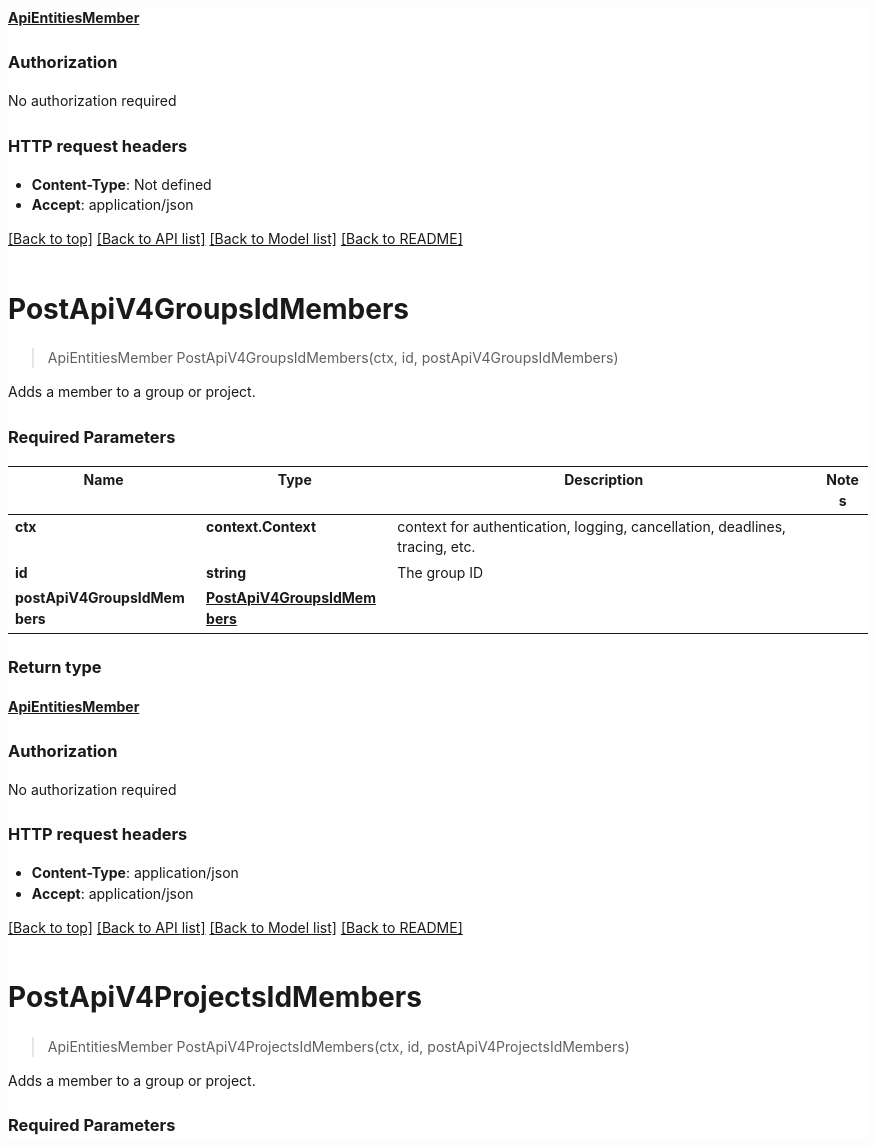 [**ApiEntitiesMember**](API_Entities_Member.md)

### Authorization

No authorization required

### HTTP request headers

 - **Content-Type**: Not defined
 - **Accept**: application/json

[[Back to top]](#) [[Back to API list]](../README.md#documentation-for-api-endpoints) [[Back to Model list]](../README.md#documentation-for-models) [[Back to README]](../README.md)

# **PostApiV4GroupsIdMembers**
> ApiEntitiesMember PostApiV4GroupsIdMembers(ctx, id, postApiV4GroupsIdMembers)


Adds a member to a group or project.

### Required Parameters

Name | Type | Description  | Notes
------------- | ------------- | ------------- | -------------
 **ctx** | **context.Context** | context for authentication, logging, cancellation, deadlines, tracing, etc.
  **id** | **string**| The group ID | 
  **postApiV4GroupsIdMembers** | [**PostApiV4GroupsIdMembers**](PostApiV4GroupsIdMembers.md)|  | 

### Return type

[**ApiEntitiesMember**](API_Entities_Member.md)

### Authorization

No authorization required

### HTTP request headers

 - **Content-Type**: application/json
 - **Accept**: application/json

[[Back to top]](#) [[Back to API list]](../README.md#documentation-for-api-endpoints) [[Back to Model list]](../README.md#documentation-for-models) [[Back to README]](../README.md)

# **PostApiV4ProjectsIdMembers**
> ApiEntitiesMember PostApiV4ProjectsIdMembers(ctx, id, postApiV4ProjectsIdMembers)


Adds a member to a group or project.

### Required Parameters
